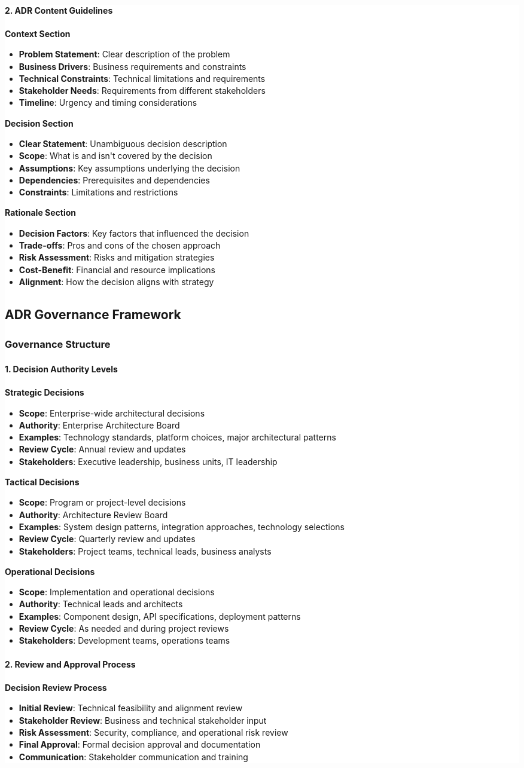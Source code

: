 #### 2. ADR Content Guidelines
**Context Section**
- **Problem Statement**: Clear description of the problem
- **Business Drivers**: Business requirements and constraints
- **Technical Constraints**: Technical limitations and requirements
- **Stakeholder Needs**: Requirements from different stakeholders
- **Timeline**: Urgency and timing considerations

**Decision Section**
- **Clear Statement**: Unambiguous decision description
- **Scope**: What is and isn't covered by the decision
- **Assumptions**: Key assumptions underlying the decision
- **Dependencies**: Prerequisites and dependencies
- **Constraints**: Limitations and restrictions

**Rationale Section**
- **Decision Factors**: Key factors that influenced the decision
- **Trade-offs**: Pros and cons of the chosen approach
- **Risk Assessment**: Risks and mitigation strategies
- **Cost-Benefit**: Financial and resource implications
- **Alignment**: How the decision aligns with strategy

## ADR Governance Framework

### Governance Structure

#### 1. Decision Authority Levels
**Strategic Decisions**
- **Scope**: Enterprise-wide architectural decisions
- **Authority**: Enterprise Architecture Board
- **Examples**: Technology standards, platform choices, major architectural patterns
- **Review Cycle**: Annual review and updates
- **Stakeholders**: Executive leadership, business units, IT leadership

**Tactical Decisions**
- **Scope**: Program or project-level decisions
- **Authority**: Architecture Review Board
- **Examples**: System design patterns, integration approaches, technology selections
- **Review Cycle**: Quarterly review and updates
- **Stakeholders**: Project teams, technical leads, business analysts

**Operational Decisions**
- **Scope**: Implementation and operational decisions
- **Authority**: Technical leads and architects
- **Examples**: Component design, API specifications, deployment patterns
- **Review Cycle**: As needed and during project reviews
- **Stakeholders**: Development teams, operations teams

#### 2. Review and Approval Process
**Decision Review Process**
- **Initial Review**: Technical feasibility and alignment review
- **Stakeholder Review**: Business and technical stakeholder input
- **Risk Assessment**: Security, compliance, and operational risk review
- **Final Approval**: Formal decision approval and documentation
- **Communication**: Stakeholder communication and training
